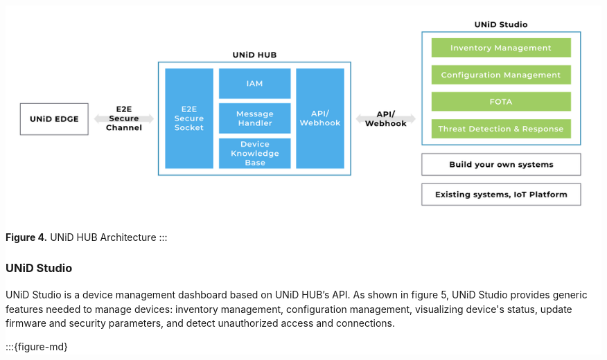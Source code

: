<img src="../_assets/figure4-3.svg" alt="figure4">

**Figure 4.** UNiD HUB Architecture
:::

### UNiD Studio

UNiD Studio is a device management dashboard based on UNiD HUB’s API.
As shown in figure 5, UNiD Studio provides generic features needed to manage devices: inventory management, configuration management, visualizing device's status, update firmware and security parameters, and detect unauthorized access and connections.  

:::{figure-md}
